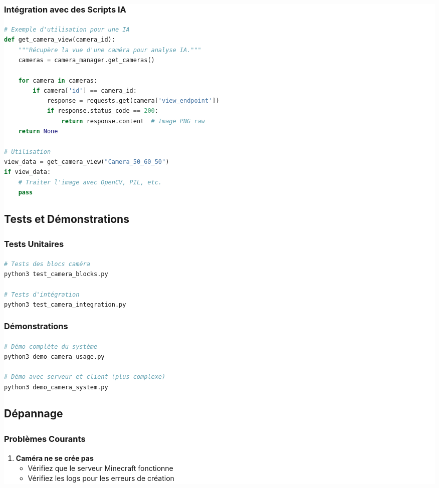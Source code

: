 ### Intégration avec des Scripts IA

```python
# Exemple d'utilisation pour une IA
def get_camera_view(camera_id):
    """Récupère la vue d'une caméra pour analyse IA."""
    cameras = camera_manager.get_cameras()
    
    for camera in cameras:
        if camera['id'] == camera_id:
            response = requests.get(camera['view_endpoint'])
            if response.status_code == 200:
                return response.content  # Image PNG raw
    return None

# Utilisation
view_data = get_camera_view("Camera_50_60_50")
if view_data:
    # Traiter l'image avec OpenCV, PIL, etc.
    pass
```

## Tests et Démonstrations

### Tests Unitaires

```bash
# Tests des blocs caméra
python3 test_camera_blocks.py

# Tests d'intégration
python3 test_camera_integration.py
```

### Démonstrations

```bash
# Démo complète du système
python3 demo_camera_usage.py

# Démo avec serveur et client (plus complexe)
python3 demo_camera_system.py
```

## Dépannage

### Problèmes Courants

1. **Caméra ne se crée pas**
   - Vérifiez que le serveur Minecraft fonctionne
   - Vérifiez les logs pour les erreurs de création
